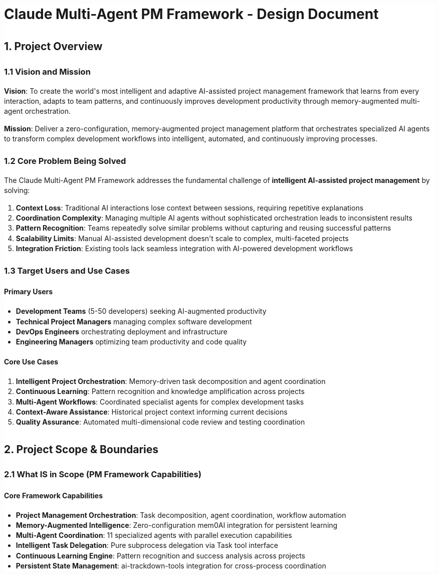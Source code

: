 # Claude Multi-Agent PM Framework - Design Document

## 1. Project Overview

### 1.1 Vision and Mission

**Vision**: To create the world's most intelligent and adaptive AI-assisted project management framework that learns from every interaction, adapts to team patterns, and continuously improves development productivity through memory-augmented multi-agent orchestration.

**Mission**: Deliver a zero-configuration, memory-augmented project management platform that orchestrates specialized AI agents to transform complex development workflows into intelligent, automated, and continuously improving processes.

### 1.2 Core Problem Being Solved

The Claude Multi-Agent PM Framework addresses the fundamental challenge of **intelligent AI-assisted project management** by solving:

1. **Context Loss**: Traditional AI interactions lose context between sessions, requiring repetitive explanations
2. **Coordination Complexity**: Managing multiple AI agents without sophisticated orchestration leads to inconsistent results
3. **Pattern Recognition**: Teams repeatedly solve similar problems without capturing and reusing successful patterns
4. **Scalability Limits**: Manual AI-assisted development doesn't scale to complex, multi-faceted projects
5. **Integration Friction**: Existing tools lack seamless integration with AI-powered development workflows

### 1.3 Target Users and Use Cases

#### Primary Users
- **Development Teams** (5-50 developers) seeking AI-augmented productivity
- **Technical Project Managers** managing complex software development
- **DevOps Engineers** orchestrating deployment and infrastructure
- **Engineering Managers** optimizing team productivity and code quality

#### Core Use Cases
1. **Intelligent Project Orchestration**: Memory-driven task decomposition and agent coordination
2. **Continuous Learning**: Pattern recognition and knowledge amplification across projects
3. **Multi-Agent Workflows**: Coordinated specialist agents for complex development tasks
4. **Context-Aware Assistance**: Historical project context informing current decisions
5. **Quality Assurance**: Automated multi-dimensional code review and testing coordination

## 2. Project Scope & Boundaries

### 2.1 What IS in Scope (PM Framework Capabilities)

#### Core Framework Capabilities
- **Project Management Orchestration**: Task decomposition, agent coordination, workflow automation
- **Memory-Augmented Intelligence**: Zero-configuration mem0AI integration for persistent learning
- **Multi-Agent Coordination**: 11 specialized agents with parallel execution capabilities
- **Intelligent Task Delegation**: Pure subprocess delegation via Task tool interface
- **Continuous Learning Engine**: Pattern recognition and success analysis across projects
- **Persistent State Management**: ai-trackdown-tools integration for cross-process coordination
